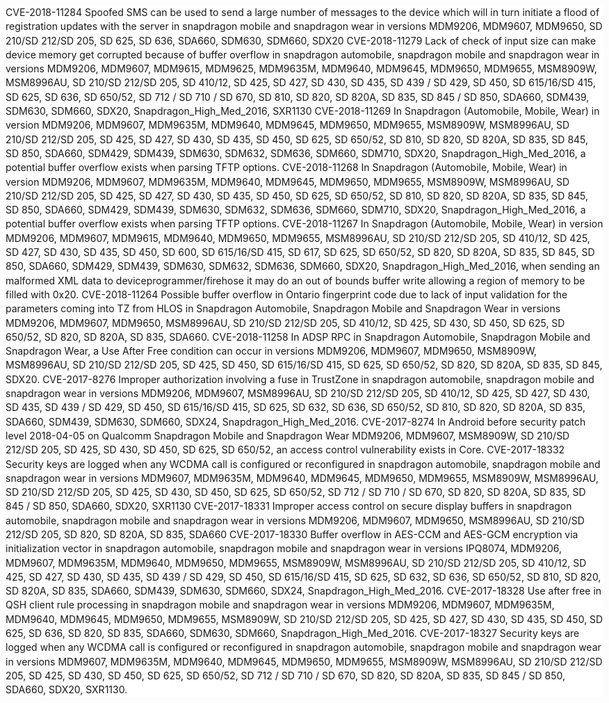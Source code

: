 CVE-2018-11284	Spoofed SMS can be used to send a large number of messages to the device which will in turn initiate a flood of registration updates with the server in snapdragon mobile and snapdragon wear in versions MDM9206, MDM9607, MDM9650, SD 210/SD 212/SD 205, SD 625, SD 636, SDA660, SDM630, SDM660, SDX20
CVE-2018-11279	Lack of check of input size can make device memory get corrupted because of buffer overflow in snapdragon automobile, snapdragon mobile and snapdragon wear in versions MDM9206, MDM9607, MDM9615, MDM9625, MDM9635M, MDM9640, MDM9645, MDM9650, MDM9655, MSM8909W, MSM8996AU, SD 210/SD 212/SD 205, SD 410/12, SD 425, SD 427, SD 430, SD 435, SD 439 / SD 429, SD 450, SD 615/16/SD 415, SD 625, SD 636, SD 650/52, SD 712 / SD 710 / SD 670, SD 810, SD 820, SD 820A, SD 835, SD 845 / SD 850, SDA660, SDM439, SDM630, SDM660, SDX20, Snapdragon_High_Med_2016, SXR1130
CVE-2018-11269	In Snapdragon (Automobile, Mobile, Wear) in version MDM9206, MDM9607, MDM9635M, MDM9640, MDM9645, MDM9650, MDM9655, MSM8909W, MSM8996AU, SD 210/SD 212/SD 205, SD 425, SD 427, SD 430, SD 435, SD 450, SD 625, SD 650/52, SD 810, SD 820, SD 820A, SD 835, SD 845, SD 850, SDA660, SDM429, SDM439, SDM630, SDM632, SDM636, SDM660, SDM710, SDX20, Snapdragon_High_Med_2016, a potential buffer overflow exists when parsing TFTP options.
CVE-2018-11268	In Snapdragon (Automobile, Mobile, Wear) in version MDM9206, MDM9607, MDM9635M, MDM9640, MDM9645, MDM9650, MDM9655, MSM8909W, MSM8996AU, SD 210/SD 212/SD 205, SD 425, SD 427, SD 430, SD 435, SD 450, SD 625, SD 650/52, SD 810, SD 820, SD 820A, SD 835, SD 845, SD 850, SDA660, SDM429, SDM439, SDM630, SDM632, SDM636, SDM660, SDM710, SDX20, Snapdragon_High_Med_2016, a potential buffer overflow exists when parsing TFTP options.
CVE-2018-11267	In Snapdragon (Automobile, Mobile, Wear) in version MDM9206, MDM9607, MDM9615, MDM9640, MDM9650, MDM9655, MSM8996AU, SD 210/SD 212/SD 205, SD 410/12, SD 425, SD 427, SD 430, SD 435, SD 450, SD 600, SD 615/16/SD 415, SD 617, SD 625, SD 650/52, SD 820, SD 820A, SD 835, SD 845, SD 850, SDA660, SDM429, SDM439, SDM630, SDM632, SDM636, SDM660, SDX20, Snapdragon_High_Med_2016, when sending an malformed XML data to deviceprogrammer/firehose it may do an out of bounds buffer write allowing a region of memory to be filled with 0x20.
CVE-2018-11264	Possible buffer overflow in Ontario fingerprint code due to lack of input validation for the parameters coming into TZ from HLOS in Snapdragon Automobile, Snapdragon Mobile and Snapdragon Wear in versions MDM9206, MDM9607, MDM9650, MSM8996AU, SD 210/SD 212/SD 205, SD 410/12, SD 425, SD 430, SD 450, SD 625, SD 650/52, SD 820, SD 820A, SD 835, SDA660.
CVE-2018-11258	In ADSP RPC in Snapdragon Automobile, Snapdragon Mobile and Snapdragon Wear, a Use After Free condition can occur in versions MDM9206, MDM9607, MDM9650, MSM8909W, MSM8996AU, SD 210/SD 212/SD 205, SD 425, SD 450, SD 615/16/SD 415, SD 625, SD 650/52, SD 820, SD 820A, SD 835, SD 845, SDX20.
CVE-2017-8276	Improper authorization involving a fuse in TrustZone in snapdragon automobile, snapdragon mobile and snapdragon wear in versions MDM9206, MDM9607, MSM8996AU, SD 210/SD 212/SD 205, SD 410/12, SD 425, SD 427, SD 430, SD 435, SD 439 / SD 429, SD 450, SD 615/16/SD 415, SD 625, SD 632, SD 636, SD 650/52, SD 810, SD 820, SD 820A, SD 835, SDA660, SDM439, SDM630, SDM660, SDX24, Snapdragon_High_Med_2016.
CVE-2017-8274	In Android before security patch level 2018-04-05 on Qualcomm Snapdragon Mobile and Snapdragon Wear MDM9206, MDM9607, MSM8909W, SD 210/SD 212/SD 205, SD 425, SD 430, SD 450, SD 625, SD 650/52, an access control vulnerability exists in Core.
CVE-2017-18332	Security keys are logged when any WCDMA call is configured or reconfigured in snapdragon automobile, snapdragon mobile and snapdragon wear in versions MDM9607, MDM9635M, MDM9640, MDM9645, MDM9650, MDM9655, MSM8909W, MSM8996AU, SD 210/SD 212/SD 205, SD 425, SD 430, SD 450, SD 625, SD 650/52, SD 712 / SD 710 / SD 670, SD 820, SD 820A, SD 835, SD 845 / SD 850, SDA660, SDX20, SXR1130
CVE-2017-18331	Improper access control on secure display buffers in snapdragon automobile, snapdragon mobile and snapdragon wear in versions MDM9206, MDM9607, MDM9650, MSM8996AU, SD 210/SD 212/SD 205, SD 820, SD 820A, SD 835, SDA660
CVE-2017-18330	Buffer overflow in AES-CCM and AES-GCM encryption via initialization vector in snapdragon automobile, snapdragon mobile and snapdragon wear in versions IPQ8074, MDM9206, MDM9607, MDM9635M, MDM9640, MDM9650, MDM9655, MSM8909W, MSM8996AU, SD 210/SD 212/SD 205, SD 410/12, SD 425, SD 427, SD 430, SD 435, SD 439 / SD 429, SD 450, SD 615/16/SD 415, SD 625, SD 632, SD 636, SD 650/52, SD 810, SD 820, SD 820A, SD 835, SDA660, SDM439, SDM630, SDM660, SDX24, Snapdragon_High_Med_2016.
CVE-2017-18328	Use after free in QSH client rule processing in snapdragon mobile and snapdragon wear in versions MDM9206, MDM9607, MDM9635M, MDM9640, MDM9645, MDM9650, MDM9655, MSM8909W, SD 210/SD 212/SD 205, SD 425, SD 427, SD 430, SD 435, SD 450, SD 625, SD 636, SD 820, SD 835, SDA660, SDM630, SDM660, Snapdragon_High_Med_2016.
CVE-2017-18327	Security keys are logged when any WCDMA call is configured or reconfigured in snapdragon automobile, snapdragon mobile and snapdragon wear in versions MDM9607, MDM9635M, MDM9640, MDM9645, MDM9650, MDM9655, MSM8909W, MSM8996AU, SD 210/SD 212/SD 205, SD 425, SD 430, SD 450, SD 625, SD 650/52, SD 712 / SD 710 / SD 670, SD 820, SD 820A, SD 835, SD 845 / SD 850, SDA660, SDX20, SXR1130.
